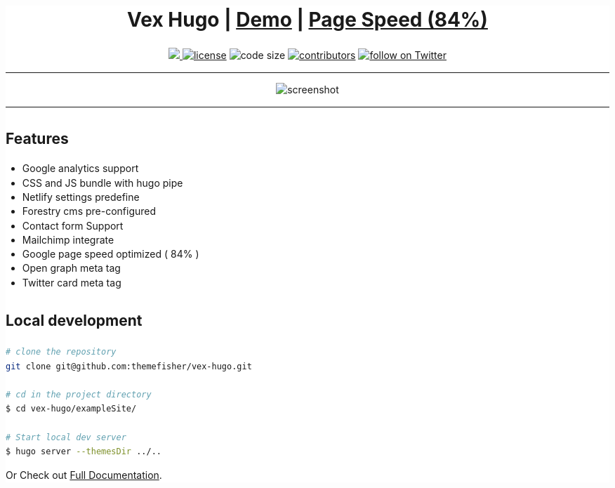 <h1 align=center>Vex Hugo | <a target="_blank" href="https://demo.gethugothemes.com/vex" rel="nofollow">Demo</a> | <a  target="_blank" href="https://lighthouse-dot-webdotdevsite.appspot.com//lh/html?url=https%3A%2F%2Fdemo.gethugothemes.com%2Fvex%2F%23%2F">Page Speed (84%)</a></h1>

<p align=center>
  <a href="https://github.com/gohugoio/hugo/releases/tag/v0.62.2" alt="Contributors">
    <img src="https://img.shields.io/static/v1?label=min-HUGO-version&message=0.62.2&color=f00&logo=hugo" />
  </a>

  <a href="https://github.com/themefisher/vex-hugo/blob/master/LICENSE">
    <img src="https://img.shields.io/github/license/themefisher/vex-hugo" alt="license"></a>

  <img src="https://img.shields.io/github/languages/code-size/themefisher/vex-hugo" alt="code size">

  <a href="https://github.com/themefisher/vex-hugo/graphs/contributors">
    <img src="https://img.shields.io/github/contributors/themefisher/vex-hugo" alt="contributors"></a>

  <a href="https://twitter.com/intent/follow?screen_name=gethugothemes">
    <img src="https://img.shields.io/twitter/follow/gethugothemes?style=social&logo=twitter"
      alt="follow on Twitter"></a>
</p>

---

<p align="center">
  <img src="https://demo.gethugothemes.com/thumbnails/vex.webp" alt="screenshot" width="100%">
</p>

---
## Features

- Google analytics  support
- CSS and JS bundle with hugo pipe
- Netlify settings predefine
- Forestry cms pre-configured
- Contact form Support 
- Mailchimp integrate
- Google page speed optimized ( 84% )
- Open graph meta tag
- Twitter card meta tag


## Local development

```bash
# clone the repository
git clone git@github.com:themefisher/vex-hugo.git

# cd in the project directory
$ cd vex-hugo/exampleSite/

# Start local dev server
$ hugo server --themesDir ../..
```
Or Check out [Full Documentation](https://docs.gethugothemes.com/vex/?ref=github).
